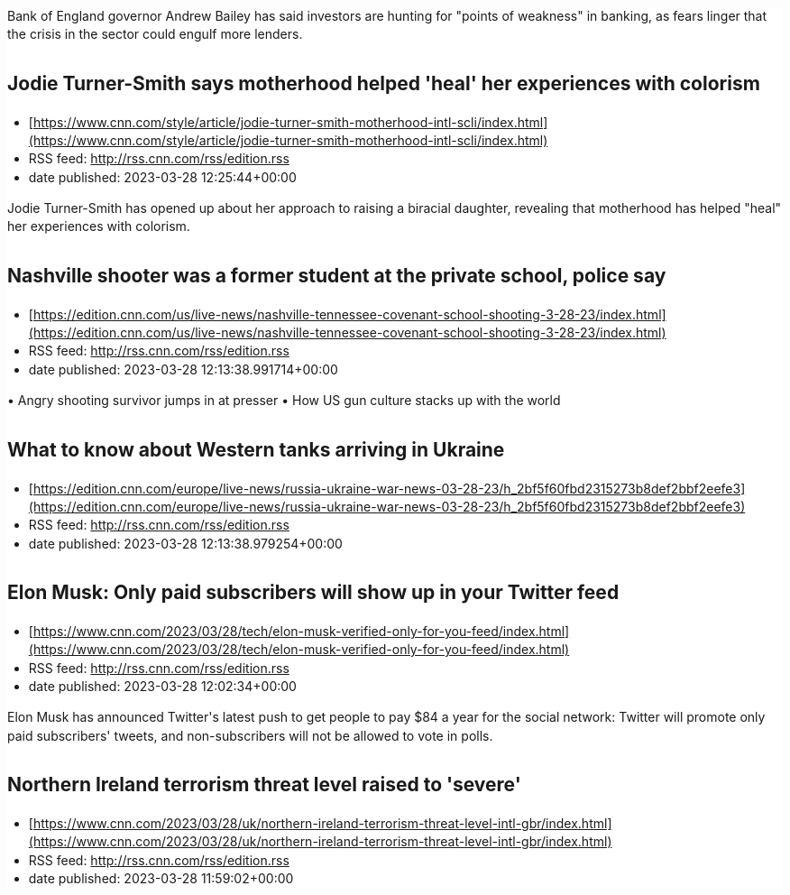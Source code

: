 Bank of England governor Andrew Bailey has said investors are hunting for "points of weakness" in banking, as fears linger that the crisis in the sector could engulf more lenders.

## Jodie Turner-Smith says motherhood helped 'heal' her experiences with colorism
 - [https://www.cnn.com/style/article/jodie-turner-smith-motherhood-intl-scli/index.html](https://www.cnn.com/style/article/jodie-turner-smith-motherhood-intl-scli/index.html)
 - RSS feed: http://rss.cnn.com/rss/edition.rss
 - date published: 2023-03-28 12:25:44+00:00

Jodie Turner-Smith has opened up about her approach to raising a biracial daughter, revealing that motherhood has helped "heal" her experiences with colorism.

## Nashville shooter was a former student at the private school, police say
 - [https://edition.cnn.com/us/live-news/nashville-tennessee-covenant-school-shooting-3-28-23/index.html](https://edition.cnn.com/us/live-news/nashville-tennessee-covenant-school-shooting-3-28-23/index.html)
 - RSS feed: http://rss.cnn.com/rss/edition.rss
 - date published: 2023-03-28 12:13:38.991714+00:00

• Angry shooting survivor jumps in at presser
• How US gun culture stacks up with the world

## What to know about Western tanks arriving in Ukraine
 - [https://edition.cnn.com/europe/live-news/russia-ukraine-war-news-03-28-23/h_2bf5f60fbd2315273b8def2bbf2eefe3](https://edition.cnn.com/europe/live-news/russia-ukraine-war-news-03-28-23/h_2bf5f60fbd2315273b8def2bbf2eefe3)
 - RSS feed: http://rss.cnn.com/rss/edition.rss
 - date published: 2023-03-28 12:13:38.979254+00:00



## Elon Musk: Only paid subscribers will show up in your Twitter feed
 - [https://www.cnn.com/2023/03/28/tech/elon-musk-verified-only-for-you-feed/index.html](https://www.cnn.com/2023/03/28/tech/elon-musk-verified-only-for-you-feed/index.html)
 - RSS feed: http://rss.cnn.com/rss/edition.rss
 - date published: 2023-03-28 12:02:34+00:00

Elon Musk has announced Twitter's latest push to get people to pay $84 a year for the social network: Twitter will promote only paid subscribers' tweets, and non-subscribers will not be allowed to vote in polls.

## Northern Ireland terrorism threat level raised to 'severe'
 - [https://www.cnn.com/2023/03/28/uk/northern-ireland-terrorism-threat-level-intl-gbr/index.html](https://www.cnn.com/2023/03/28/uk/northern-ireland-terrorism-threat-level-intl-gbr/index.html)
 - RSS feed: http://rss.cnn.com/rss/edition.rss
 - date published: 2023-03-28 11:59:02+00:00
